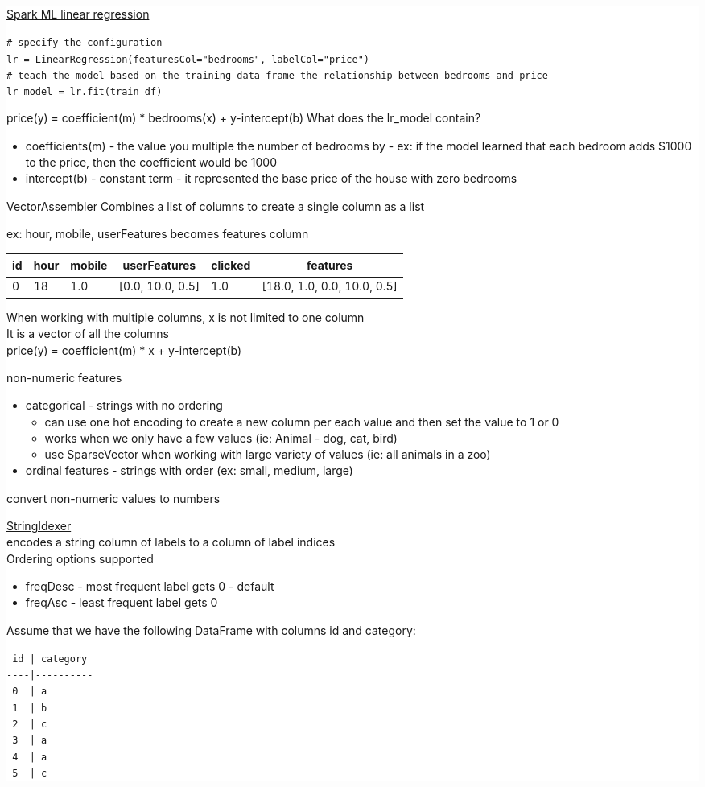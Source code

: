 [Spark ML linear regression](https://spark.apache.org/docs/latest/ml-classification-regression.html#linear-regression)   

```
# specify the configuration
lr = LinearRegression(featuresCol="bedrooms", labelCol="price")
# teach the model based on the training data frame the relationship between bedrooms and price
lr_model = lr.fit(train_df)
```

price(y) = coefficient(m) * bedrooms(x) + y-intercept(b)
What does the lr_model contain? 
- coefficients(m) - the value you multiple the number of bedrooms by - ex: if the model learned that each bedroom adds $1000 to the price, then the coefficient would be 1000   
- intercept(b) - constant term - it represented the base price of the house with zero bedrooms   

[VectorAssembler](https://spark.apache.org/docs/latest/ml-features.html#vectorassembler)
Combines a list of columns to create a single column as a list   

ex: hour, mobile, userFeatures becomes features column   

 id | hour | mobile | userFeatures     | clicked | features
----|------|--------|------------------|---------|-----------------------------
 0  | 18   | 1.0    | [0.0, 10.0, 0.5] | 1.0     | [18.0, 1.0, 0.0, 10.0, 0.5]

When working with multiple columns, x is not limited to one column   
It is a vector of all the columns   
price(y) = coefficient(m) * x + y-intercept(b)   

non-numeric features
- categorical - strings with no ordering 
    - can use one hot encoding to create a new column per each value and then set the value to 1 or 0   
    - works when we only have a few values (ie: Animal - dog, cat, bird)
    - use SparseVector when working with large variety of values (ie: all animals in a zoo)
- ordinal features - strings with order (ex: small, medium, large)

convert non-numeric values to numbers   

[StringIdexer](https://spark.apache.org/docs/latest/ml-features.html#stringindexer)    
encodes a string column of labels to a column of label indices   
Ordering options supported
- freqDesc - most frequent label gets 0 - default  
- freqAsc - least frequent label gets 0

Assume that we have the following DataFrame with columns id and category:

```
 id | category
----|----------
 0  | a
 1  | b
 2  | c
 3  | a
 4  | a
 5  | c
```
